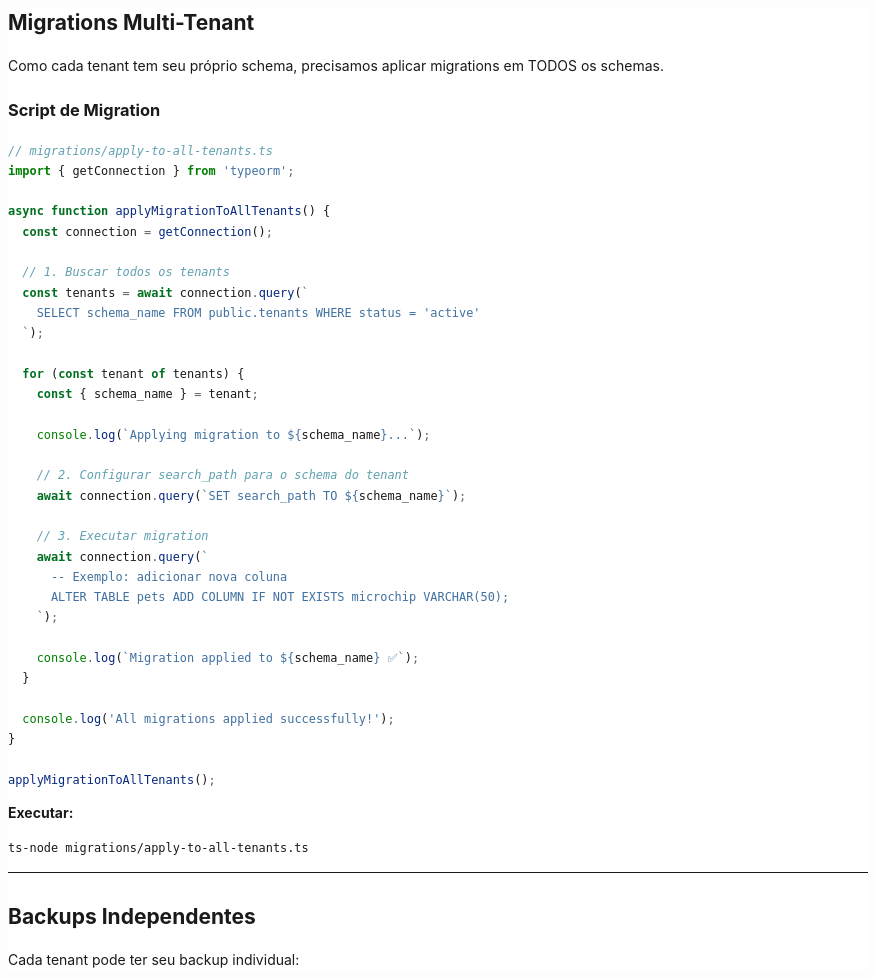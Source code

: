 
## Migrations Multi-Tenant

Como cada tenant tem seu próprio schema, precisamos aplicar migrations em TODOS os schemas.

### Script de Migration

```typescript
// migrations/apply-to-all-tenants.ts
import { getConnection } from 'typeorm';

async function applyMigrationToAllTenants() {
  const connection = getConnection();

  // 1. Buscar todos os tenants
  const tenants = await connection.query(`
    SELECT schema_name FROM public.tenants WHERE status = 'active'
  `);

  for (const tenant of tenants) {
    const { schema_name } = tenant;

    console.log(`Applying migration to ${schema_name}...`);

    // 2. Configurar search_path para o schema do tenant
    await connection.query(`SET search_path TO ${schema_name}`);

    // 3. Executar migration
    await connection.query(`
      -- Exemplo: adicionar nova coluna
      ALTER TABLE pets ADD COLUMN IF NOT EXISTS microchip VARCHAR(50);
    `);

    console.log(`Migration applied to ${schema_name} ✅`);
  }

  console.log('All migrations applied successfully!');
}

applyMigrationToAllTenants();
```

**Executar:**
```bash
ts-node migrations/apply-to-all-tenants.ts
```

---

## Backups Independentes

Cada tenant pode ter seu backup individual:

